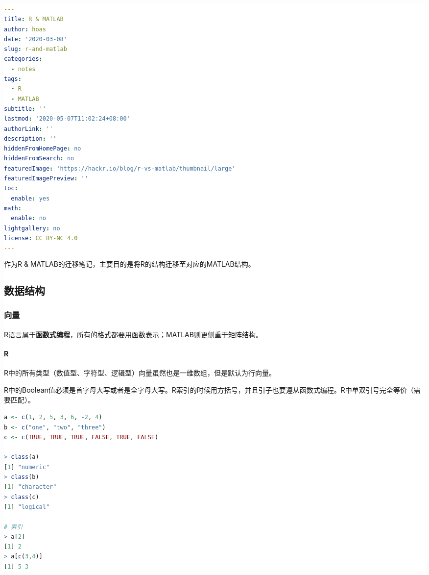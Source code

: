 ```yaml
---
title: R & MATLAB
author: hoas
date: '2020-03-08'
slug: r-and-matlab
categories:
  - notes
tags:
  - R
  - MATLAB
subtitle: ''
lastmod: '2020-05-07T11:02:24+08:00'
authorLink: ''
description: ''
hiddenFromHomePage: no
hiddenFromSearch: no
featuredImage: 'https://hackr.io/blog/r-vs-matlab/thumbnail/large'
featuredImagePreview: ''
toc:
  enable: yes
math:
  enable: no
lightgallery: no
license: CC BY-NC 4.0
---
```


作为R & MATLAB的迁移笔记，主要目的是将R的结构迁移至对应的MATLAB结构。

## 数据结构

### 向量

R语言属于**函数式编程**，所有的格式都要用函数表示；MATLAB则更侧重于矩阵结构。

#### R

R中的所有类型（数值型、字符型、逻辑型）向量虽然也是一维数组，但是默认为行向量。

R中的Boolean值必须是首字母大写或者是全字母大写。R索引的时候用方括号，并且引子也要遵从函数式编程。R中单双引号完全等价（需要匹配）。



```r
a <- c(1, 2, 5, 3, 6, -2, 4)
b <- c("one", "two", "three")
c <- c(TRUE, TRUE, TRUE, FALSE, TRUE, FALSE)

> class(a)
[1] "numeric"
> class(b)
[1] "character"
> class(c)
[1] "logical"

# 索引
> a[2]
[1] 2
> a[c(3,4)]
[1] 5 3
```

